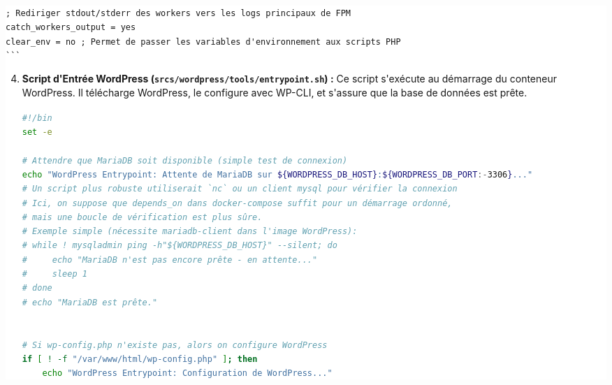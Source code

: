     ; Rediriger stdout/stderr des workers vers les logs principaux de FPM
    catch_workers_output = yes
    clear_env = no ; Permet de passer les variables d'environnement aux scripts PHP
    ```

4.  **Script d'Entrée WordPress (`srcs/wordpress/tools/entrypoint.sh`) :**
    Ce script s'exécute au démarrage du conteneur WordPress. Il télécharge WordPress, le configure avec WP-CLI, et s'assure que la base de données est prête.
    ```bash
    #!/bin
    set -e

    # Attendre que MariaDB soit disponible (simple test de connexion)
    echo "WordPress Entrypoint: Attente de MariaDB sur ${WORDPRESS_DB_HOST}:${WORDPRESS_DB_PORT:-3306}..."
    # Un script plus robuste utiliserait `nc` ou un client mysql pour vérifier la connexion
    # Ici, on suppose que depends_on dans docker-compose suffit pour un démarrage ordonné,
    # mais une boucle de vérification est plus sûre.
    # Exemple simple (nécessite mariadb-client dans l'image WordPress):
    # while ! mysqladmin ping -h"${WORDPRESS_DB_HOST}" --silent; do
    #     echo "MariaDB n'est pas encore prête - en attente..."
    #     sleep 1
    # done
    # echo "MariaDB est prête."


    # Si wp-config.php n'existe pas, alors on configure WordPress
    if [ ! -f "/var/www/html/wp-config.php" ]; then
        echo "WordPress Entrypoint: Configuration de WordPress..."
